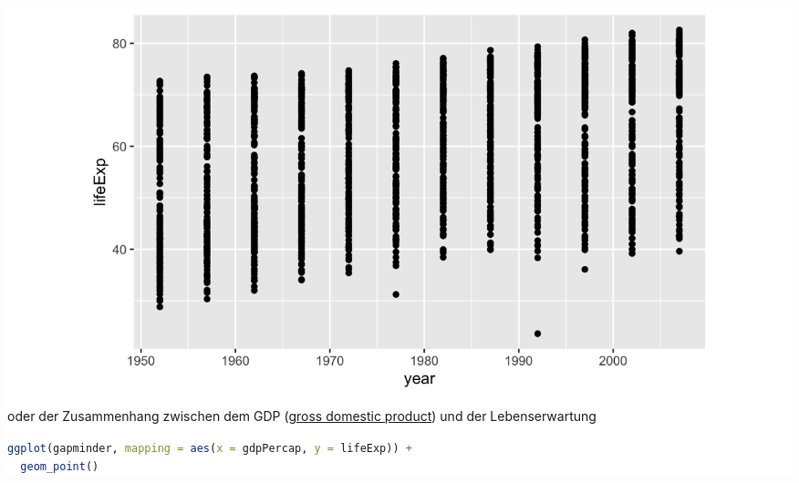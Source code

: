 <img src="05_ltzt-vrbrtng_files/figure-html/unnamed-chunk-14-1.png" width="80%" style="display: block; margin: auto;" />

oder der Zusammenhang zwischen dem GDP ([gross domestic product](https://de.wikipedia.org/wiki/Bruttoinlandsprodukt)) und der Lebenserwartung



```r
ggplot(gapminder, mapping = aes(x = gdpPercap, y = lifeExp)) +
  geom_point()
```
